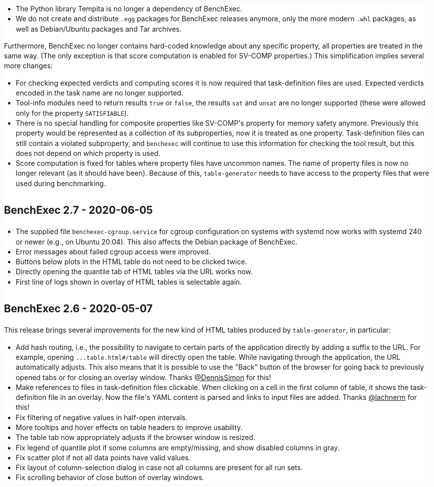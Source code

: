 - The Python library Tempita is no longer a dependency of BenchExec.
- We do not create and distribute `.egg` packages for BenchExec releases anymore,
  only the more modern `.whl` packages,
  as well as Debian/Ubuntu packages and Tar archives.

Furthermore, BenchExec no longer contains hard-coded knowledge about any specific property,
all properties are treated in the same way.
(The only exception is that score computation is enabled for SV-COMP properties.)
This simplification implies several more changes:

- For checking expected verdicts and computing scores it is now required that
  task-definition files are used.
  Expected verdicts encoded in the task name are no longer supported.
- Tool-info modules need to return results `true` or `false`,
  the results `sat` and `unsat` are no longer supported
  (these were allowed only for the property `SATISFIABLE`).
- There is no special handling for composite properties like SV-COMP's property
  for memory safety anymore. Previously this property would be represented as
  a collection of its subproperties, now it is treated as one property.
  Task-definition files can still contain a violated subproperty,
  and `benchexec` will continue to use this information for checking the tool result,
  but this does not depend on which property is used.
- Score computation is fixed for tables where property files have uncommon names.
  The name of property files is now no longer relevant (as it should have been).
  Because of this, `table-generator` needs to have access to
  the property files that were used during benchmarking.


## BenchExec 2.7 - 2020-06-05

- The supplied file `benchexec-cgroup.service` for cgroup configuration
  on systems with systemd now works with systemd 240 or newer
  (e.g., on Ubuntu 20.04).
  This also affects the Debian package of BenchExec.
- Error messages about failed cgroup access were improved.
- Buttons below plots in the HTML table do not need to be clicked twice.
- Directly opening the quantile tab of HTML tables via the URL works now.
- First line of logs shown in overlay of HTML tables is selectable again.

## BenchExec 2.6 - 2020-05-07

This release brings several improvements for the new kind of HTML tables
produced by `table-generator`, in particular:

- Add hash routing, i.e., the possibility to navigate to certain parts
  of the application directly by adding a suffix to the URL.
  For example, opening `...table.html#/table` will directly open the table.
  While navigating through the application, the URL automatically adjusts.
  This also means that it is possible to use the "Back" button of the browser
  for going back to previously opened tabs or for closing an overlay window.
  Thanks [@DennisSimon](https://github.com/DennisSimon) for this!
- Make references to files in task-definition files clickable.
  When clicking on a cell in the first column of table,
  it shows the task-definition file in an overlay.
  Now the file's YAML content is parsed and links to input files are added.
  Thanks [@lachnerm](https://github.com/lachnerm) for this!
- Fix filtering of negative values in half-open intervals.
- More tooltips and hover effects on table headers to improve usability.
- The table tab now appropriately adjusts if the browser window is resized.
- Fix legend of quantile plot if some columns are empty/missing,
  and show disabled columns in gray.
- Fix scatter plot if not all data points have valid values.
- Fix layout of column-selection dialog in case not all columns are present
  for all run sets.
- Fix scrolling behavior of close button of overlay windows.